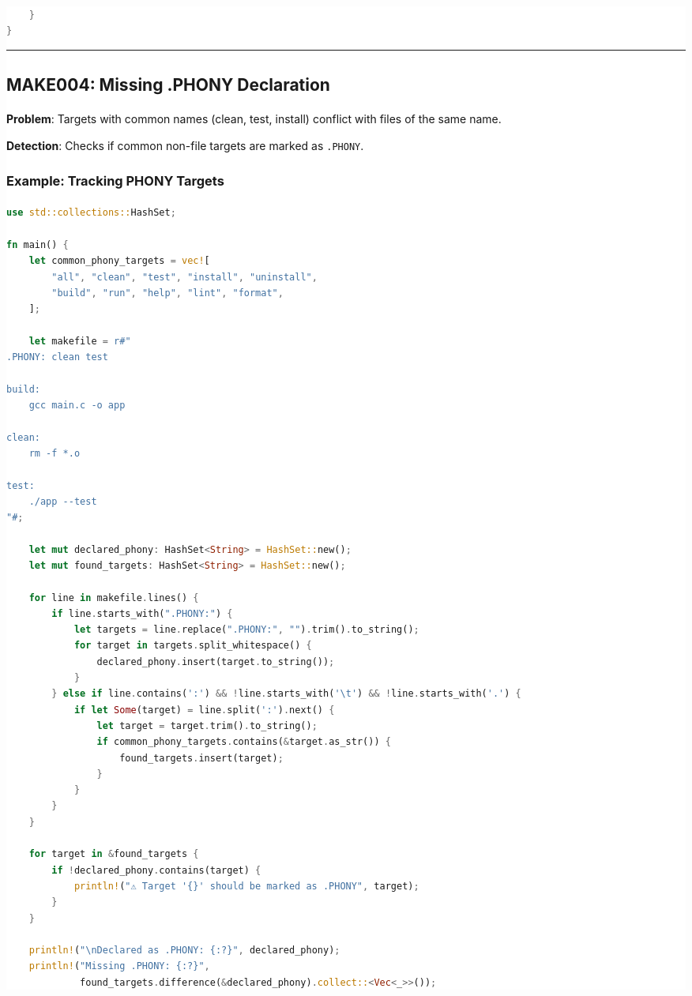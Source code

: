 ```rust
    }
}
```

---

## MAKE004: Missing .PHONY Declaration

**Problem**: Targets with common names (clean, test, install) conflict with files of the same name.

**Detection**: Checks if common non-file targets are marked as `.PHONY`.

### Example: Tracking PHONY Targets

```rust
use std::collections::HashSet;

fn main() {
    let common_phony_targets = vec![
        "all", "clean", "test", "install", "uninstall",
        "build", "run", "help", "lint", "format",
    ];

    let makefile = r#"
.PHONY: clean test

build:
	gcc main.c -o app

clean:
	rm -f *.o

test:
	./app --test
"#;

    let mut declared_phony: HashSet<String> = HashSet::new();
    let mut found_targets: HashSet<String> = HashSet::new();

    for line in makefile.lines() {
        if line.starts_with(".PHONY:") {
            let targets = line.replace(".PHONY:", "").trim().to_string();
            for target in targets.split_whitespace() {
                declared_phony.insert(target.to_string());
            }
        } else if line.contains(':') && !line.starts_with('\t') && !line.starts_with('.') {
            if let Some(target) = line.split(':').next() {
                let target = target.trim().to_string();
                if common_phony_targets.contains(&target.as_str()) {
                    found_targets.insert(target);
                }
            }
        }
    }

    for target in &found_targets {
        if !declared_phony.contains(target) {
            println!("⚠ Target '{}' should be marked as .PHONY", target);
        }
    }

    println!("\nDeclared as .PHONY: {:?}", declared_phony);
    println!("Missing .PHONY: {:?}",
             found_targets.difference(&declared_phony).collect::<Vec<_>>());
```